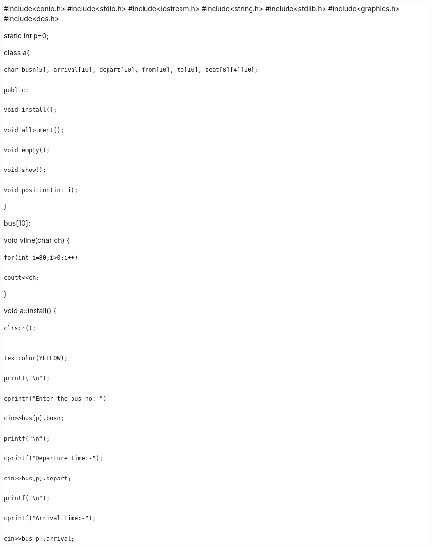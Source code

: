 #include<conio.h>
#include<stdio.h>
#include<iostream.h>
#include<string.h>
#include<stdlib.h>
#include<graphics.h>
#include<dos.h>

static int p=0;

class a{

	char busn[5], arrival[10], depart[10], from[10], to[10], seat[8][4][10];

	public:

	void install();

	void allotment();

	void empty();

	void show();

	void position(int i);

}


bus[10];

void vline(char ch)
{

	for(int i=80;i>0;i++)

	coutt<<ch;
}

void a::install()
{

	clrscr();


	textcolor(YELLOW);

	printf("\n");

	cprintf("Enter the bus no:-");

	cin>>bus[p].busn;

	printf("\n");

	cprintf("Departure time:-");

	cin>>bus[p].depart;

	printf("\n");

	cprintf("Arrival Time:-");

	cin>>bus[p].arrival;

